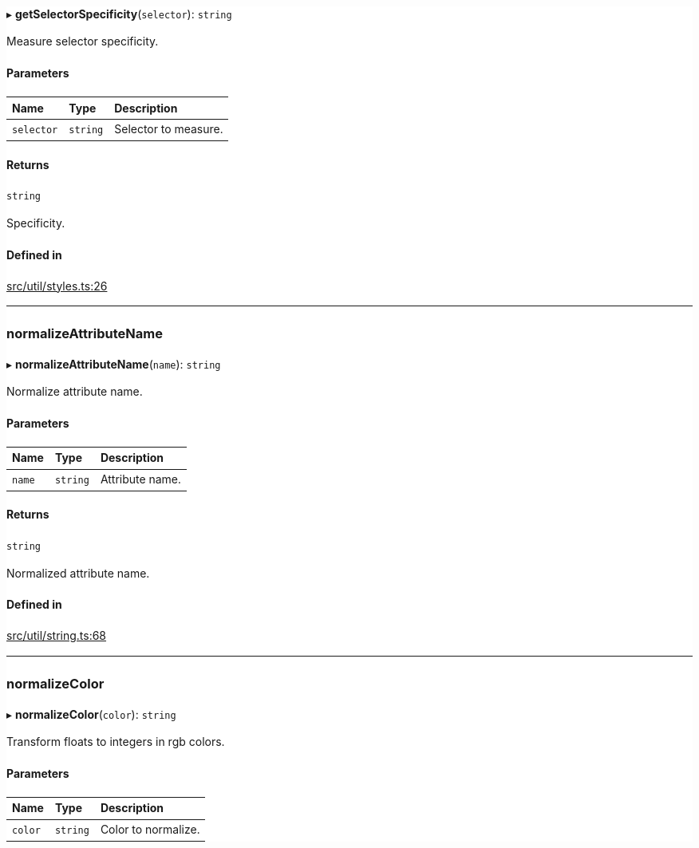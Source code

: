 ▸ **getSelectorSpecificity**(`selector`): `string`

Measure selector specificity.

#### Parameters

| Name | Type | Description |
| :------ | :------ | :------ |
| `selector` | `string` | Selector to measure. |

#### Returns

`string`

Specificity.

#### Defined in

[src/util/styles.ts:26](https://github.com/canvg/canvg/blob/c44de87/src/util/styles.ts#L26)

___

### normalizeAttributeName

▸ **normalizeAttributeName**(`name`): `string`

Normalize attribute name.

#### Parameters

| Name | Type | Description |
| :------ | :------ | :------ |
| `name` | `string` | Attribute name. |

#### Returns

`string`

Normalized attribute name.

#### Defined in

[src/util/string.ts:68](https://github.com/canvg/canvg/blob/c44de87/src/util/string.ts#L68)

___

### normalizeColor

▸ **normalizeColor**(`color`): `string`

Transform floats to integers in rgb colors.

#### Parameters

| Name | Type | Description |
| :------ | :------ | :------ |
| `color` | `string` | Color to normalize. |
